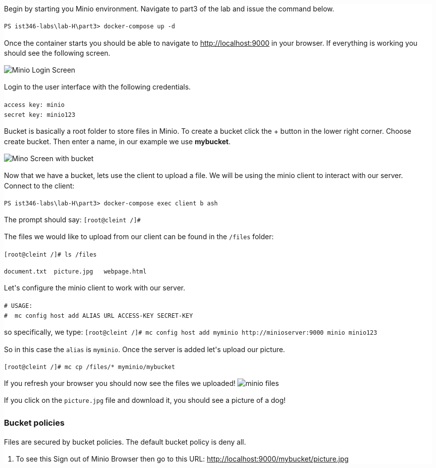 Begin by starting you Minio environment. Navigate to part3 of the lab and issue the command below.

`PS ist346-labs\lab-H\part3> docker-compose up -d`

Once the container starts you should be able to navigate to [http://localhost:9000](http://localhost:9000) in your browser. If everything is working you should see the following screen.

![Minio Login Screen](assets/minio.png)

Login to the user interface with the following credentials.

```
access key: minio
secret key: minio123
```

Bucket is basically a root folder to store files in Minio. To create a bucket click the + button in the lower right corner. Choose create bucket. Then enter a name, in our example we use **mybucket**.

![Mino Screen with bucket](assets/showingbucket.png)

Now that we have a bucket, lets use the client to upload a file. We will be using the minio client to interact with our server. Connect to the client:

`PS ist346-labs\lab-H\part3> docker-compose exec client b ash`

The prompt should say: `[root@cleint /]#`

The files we would like to upload from our client can be found in the `/files` folder:

`[root@cleint /]# ls /files`

```
document.txt  picture.jpg   webpage.html
```

Let's configure the minio client to work with our server.
```
# USAGE:
#  mc config host add ALIAS URL ACCESS-KEY SECRET-KEY
```

so specifically, we type:
`[root@cleint /]# mc config host add myminio http://minioserver:9000 minio minio123`

So in this case the `alias` is `myminio`. Once the server is added let's upload our picture.

`[root@cleint /]# mc cp /files/* myminio/mybucket`

If you refresh your browser you should now see the files we uploaded! 
![minio files](assets/miniofiles.png)

If you click on the `picture.jpg` file and download it, you should see a picture of a dog! 

### Bucket policies

Files are secured by bucket policies.  The default bucket policy is deny all. 

1. To see this Sign out of Minio Browser then go to this URL:
[http://localhost:9000/mybucket/picture.jpg](http://localhost:9000/mybucket/picture.jpg)
